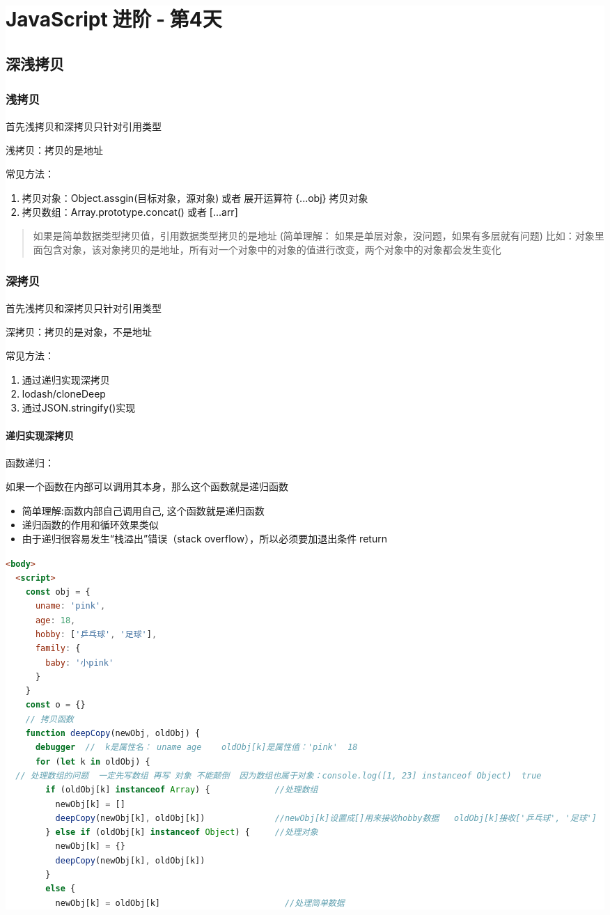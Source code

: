 # JavaScript 进阶 - 第4天

## 深浅拷贝

### 浅拷贝

首先浅拷贝和深拷贝只针对引用类型

浅拷贝：拷贝的是地址

常见方法：

1. 拷贝对象：Object.assgin(目标对象，源对象) 或者 展开运算符 {...obj} 拷贝对象
2. 拷贝数组：Array.prototype.concat() 或者 [...arr]

>如果是简单数据类型拷贝值，引用数据类型拷贝的是地址 (简单理解： 如果是单层对象，没问题，如果有多层就有问题)
>比如：对象里面包含对象，该对象拷贝的是地址，所有对一个对象中的对象的值进行改变，两个对象中的对象都会发生变化

### 深拷贝

首先浅拷贝和深拷贝只针对引用类型

深拷贝：拷贝的是对象，不是地址

常见方法：

1. 通过递归实现深拷贝
2. lodash/cloneDeep
3. 通过JSON.stringify()实现

#### 递归实现深拷贝

函数递归：

如果一个函数在内部可以调用其本身，那么这个函数就是递归函数

- 简单理解:函数内部自己调用自己, 这个函数就是递归函数
- 递归函数的作用和循环效果类似
- 由于递归很容易发生“栈溢出”错误（stack overflow），所以必须要加退出条件 return

~~~html
<body>
  <script>
    const obj = {
      uname: 'pink',
      age: 18,
      hobby: ['乒乓球', '足球'],
      family: {
        baby: '小pink'
      }
    }
    const o = {}
    // 拷贝函数   
    function deepCopy(newObj, oldObj) {
      debugger  //  k是属性名： uname age    oldObj[k]是属性值：'pink'  18
      for (let k in oldObj) {
  // 处理数组的问题  一定先写数组 再写 对象 不能颠倒  因为数组也属于对象：console.log([1, 23] instanceof Object)  true
        if (oldObj[k] instanceof Array) {             //处理数组
          newObj[k] = []
          deepCopy(newObj[k], oldObj[k])              //newObj[k]设置成[]用来接收hobby数据   oldObj[k]接收['乒乓球', '足球']
        } else if (oldObj[k] instanceof Object) {     //处理对象
          newObj[k] = {}
          deepCopy(newObj[k], oldObj[k])
        }
        else {
          newObj[k] = oldObj[k]                         //处理简单数据
~~~